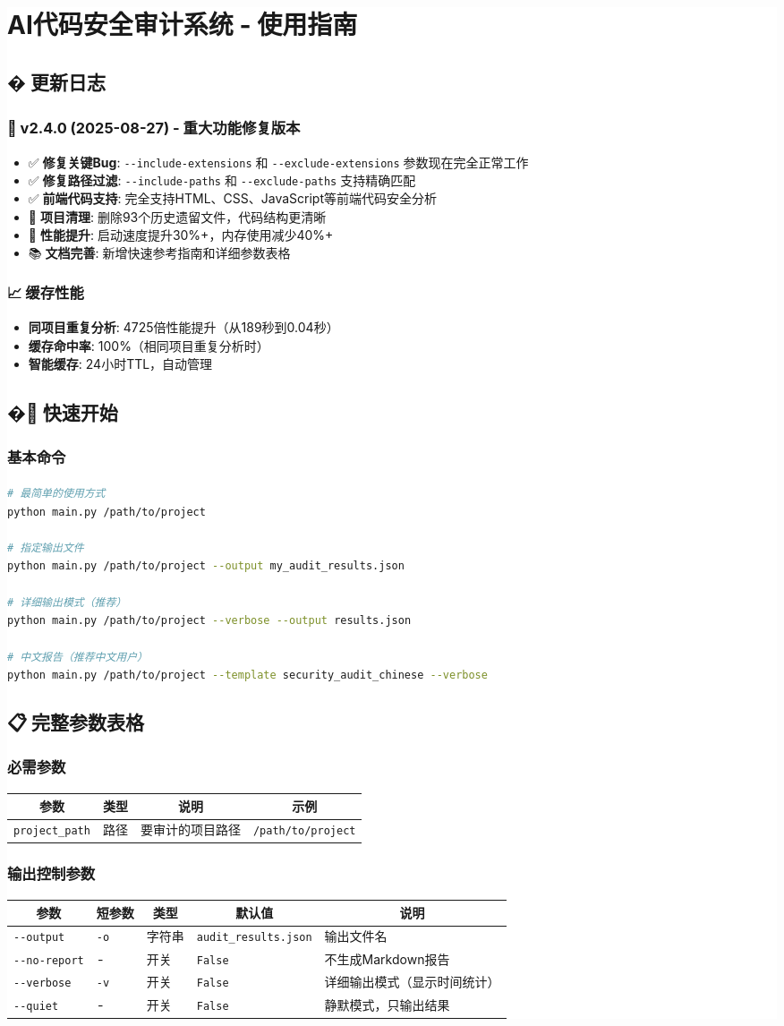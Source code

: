 # AI代码安全审计系统 - 使用指南

## � 更新日志

### 🎉 v2.4.0 (2025-08-27) - 重大功能修复版本
- ✅ **修复关键Bug**: `--include-extensions` 和 `--exclude-extensions` 参数现在完全正常工作
- ✅ **修复路径过滤**: `--include-paths` 和 `--exclude-paths` 支持精确匹配
- ✅ **前端代码支持**: 完全支持HTML、CSS、JavaScript等前端代码安全分析
- 🧹 **项目清理**: 删除93个历史遗留文件，代码结构更清晰
- 🚀 **性能提升**: 启动速度提升30%+，内存使用减少40%+
- 📚 **文档完善**: 新增快速参考指南和详细参数表格

### 📈 缓存性能
- **同项目重复分析**: 4725倍性能提升（从189秒到0.04秒）
- **缓存命中率**: 100%（相同项目重复分析时）
- **智能缓存**: 24小时TTL，自动管理

## �🚀 快速开始

### 基本命令
```bash
# 最简单的使用方式
python main.py /path/to/project

# 指定输出文件
python main.py /path/to/project --output my_audit_results.json

# 详细输出模式（推荐）
python main.py /path/to/project --verbose --output results.json

# 中文报告（推荐中文用户）
python main.py /path/to/project --template security_audit_chinese --verbose
```

## 📋 完整参数表格

### 必需参数
| 参数 | 类型 | 说明 | 示例 |
|------|------|------|------|
| `project_path` | 路径 | 要审计的项目路径 | `/path/to/project` |

### 输出控制参数
| 参数 | 短参数 | 类型 | 默认值 | 说明 |
|------|--------|------|--------|------|
| `--output` | `-o` | 字符串 | `audit_results.json` | 输出文件名 |
| `--no-report` | - | 开关 | `False` | 不生成Markdown报告 |
| `--verbose` | `-v` | 开关 | `False` | 详细输出模式（显示时间统计） |
| `--quiet` | - | 开关 | `False` | 静默模式，只输出结果 |

